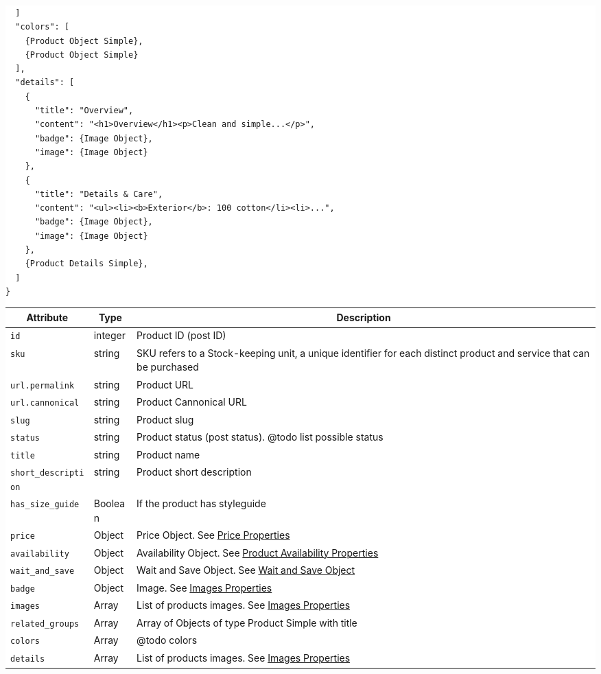 ```json-doc
  ]
  "colors": [
    {Product Object Simple},
    {Product Object Simple}
  ],
  "details": [
    {
      "title": "Overview",
      "content": "<h1>Overview</h1><p>Clean and simple...</p>",
      "badge": {Image Object},
      "image": {Image Object}
    },
    {
      "title": "Details & Care",
      "content": "<ul><li><b>Exterior</b>: 100 cotton</li><li>...",
      "badge": {Image Object},
      "image": {Image Object}
    },
    {Product Details Simple},
  ]
}
```


|            Attribute            |   Type  | Description                                                                                                         |
| ------------------------------- | ------- | ------------------------------------------------------------------------------------------------------------------- |
| `id`                            | integer | Product ID (post ID)                                                                                                |
| `sku`                           | string  | SKU refers to a Stock-keeping unit, a unique identifier for each distinct product and service that can be purchased |
| `url.permalink`                 | string  | Product URL                                                                                                         |
| `url.cannonical`                | string  | Product Cannonical URL                                                                                              |
| `slug`                          | string  | Product slug                                                                                                        |
| `status`                        | string  | Product status (post status). @todo list possible status                                                            |
| `title`                         | string  | Product name                                                                                                        |
| `short_description`             | string  | Product short description                                                                                           |
| `has_size_guide`                | Boolean | If the product has styleguide                                                                                       |
| `price`                         | Object  | Price Object. See [Price Properties](#price-object)                                                                 |
| `availability`                  | Object  | Availability Object. See [Product Availability Properties](#availability-object)                                    |
| `wait_and_save`                 | Object  | Wait and Save Object. See [Wait and Save Object](#wait-and-save-object)                                             |
| `badge`                         | Object  | Image. See [Images Properties](#images-object)                                                                      |
| `images`                        | Array   | List of products images. See [Images Properties](#images-object)                                                    |
| `related_groups`                | Array   | Array of Objects of type Product Simple with title                                                                  |
| `colors`                        | Array   | @todo colors                                                                                                        |
| `details`                       | Array   | List of products images. See [Images Properties](#product-details-object)                                           |
